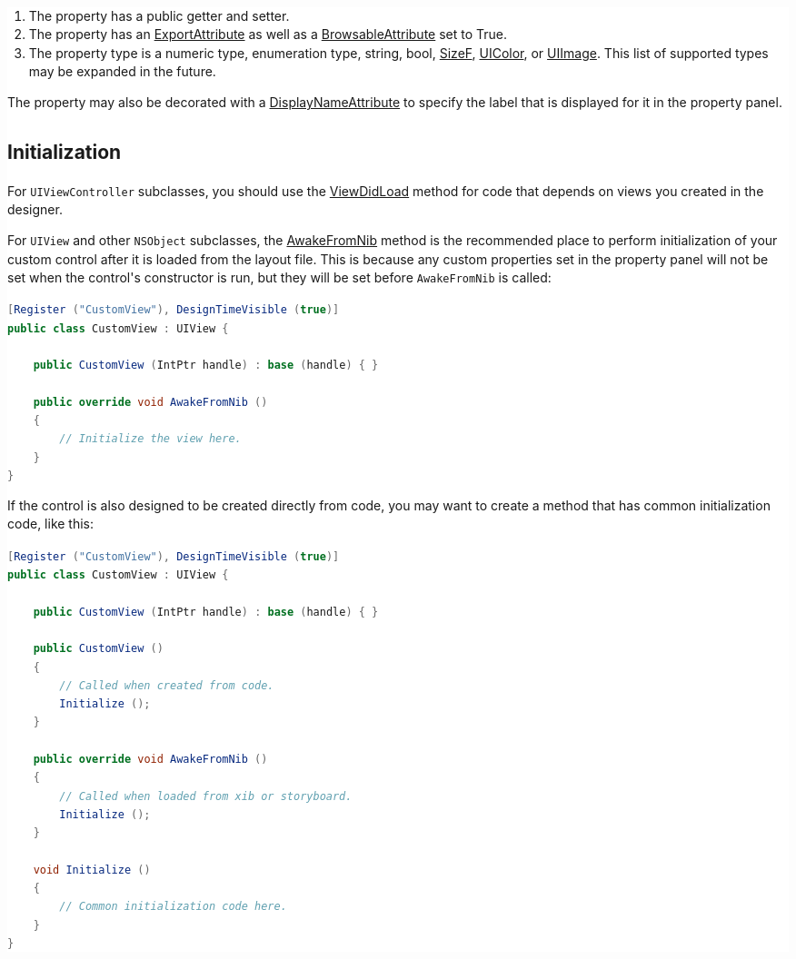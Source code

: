 1.  The property has a public getter and setter.
1.  The property has an  [ExportAttribute](xref:Foundation.ExportAttribute) as well as a  [BrowsableAttribute](xref:System.ComponentModel.BrowsableAttribute) set to True.
1.  The property type is a numeric type, enumeration type, string, bool, [SizeF](xref:System.Drawing.SizeF), [UIColor](xref:UIKit.UIColor), or [UIImage](xref:UIKit.UIImage). This list of supported types may be expanded in the future.


The property may also be decorated with a [DisplayNameAttribute](xref:System.ComponentModel.DisplayNameAttribute) to specify the label that is displayed for it in the property panel.

## Initialization

For `UIViewController` subclasses, you should use the [ViewDidLoad](xref:UIKit.UIViewController.ViewDidLoad) method for code that depends on views you created in the designer.

For `UIView` and other `NSObject` subclasses, the [AwakeFromNib](xref:Foundation.NSObject.AwakeFromNib) method
is the recommended place to perform initialization of your custom control after it is loaded from the layout file. This is because any custom properties set in the property panel will not be set when the control's constructor is run, but they will be set before `AwakeFromNib` is called:


```csharp
[Register ("CustomView"), DesignTimeVisible (true)]
public class CustomView : UIView {

	public CustomView (IntPtr handle) : base (handle) { }

	public override void AwakeFromNib ()
	{
		// Initialize the view here.
	}
}
```

If the control is also designed to be created directly from code, you may want to create a method that has common initialization code, like this:

```csharp
[Register ("CustomView"), DesignTimeVisible (true)]
public class CustomView : UIView {

	public CustomView (IntPtr handle) : base (handle) { }

	public CustomView ()
	{
		// Called when created from code.
		Initialize ();
	}

	public override void AwakeFromNib ()
	{
		// Called when loaded from xib or storyboard.
		Initialize ();
	}

	void Initialize ()
	{
		// Common initialization code here.
	}
}
```
